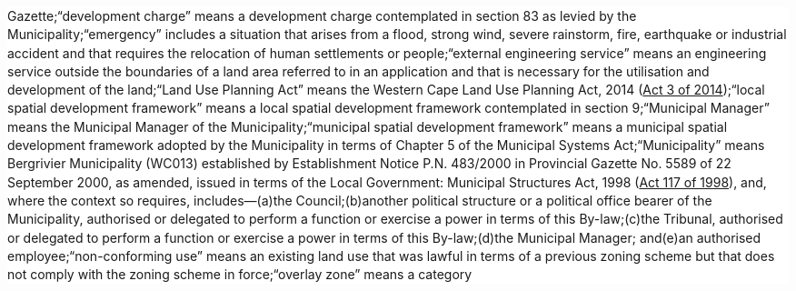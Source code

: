 Gazette;</span><span class="akn-p" data-refersTo="#term-development_charge">“<span class="akn-def" data-refersTo="#term-development_charge">development charge</span>” means a development charge contemplated in section 83 as levied by the <span class="akn-term" data-refersTo="#term-Municipality" id="sec_1__hcontainer_1__term_13" data-eId="sec_1__hcontainer_1__term_13">Municipality</span>;</span><span class="akn-p" data-refersTo="#term-emergency">“<span class="akn-def" data-refersTo="#term-emergency">emergency</span>” includes a situation that arises from a flood, strong wind, severe rainstorm, fire, earthquake or industrial accident and that requires the relocation of human settlements or people;</span><span class="akn-p" data-refersTo="#term-external_engineering_service">“<span class="akn-def" data-refersTo="#term-external_engineering_service">external engineering service</span>” means an engineering <span class="akn-term" data-refersTo="#term-service" id="sec_1__hcontainer_1__term_14" data-eId="sec_1__hcontainer_1__term_14">service</span> outside the boundaries of a land area referred to in an <span class="akn-term" data-refersTo="#term-application" id="sec_1__hcontainer_1__term_15" data-eId="sec_1__hcontainer_1__term_15">application</span> and that is necessary for the utilisation and development of the land;</span><span class="akn-p" data-refersTo="#term-Land_Use_Planning_Act">“<span class="akn-def" data-refersTo="#term-Land_Use_Planning_Act">Land Use Planning Act</span>” means the Western Cape Land Use Planning Act, 2014 (<a class="akn-ref" data-href="/za/act/2014/3" href="https://edit.laws.africa/resolver/resolve/akn/za/act/2014/3">Act 3 of 2014</a>);</span><span class="akn-p" data-refersTo="#term-local_spatial_development_framework">“<span class="akn-def" data-refersTo="#term-local_spatial_development_framework">local spatial development framework</span>” means a local spatial development framework contemplated in section 9;</span><span class="akn-p" data-refersTo="#term-Municipal_Manager">“<span class="akn-def" data-refersTo="#term-Municipal_Manager">Municipal Manager</span>” means the Municipal Manager of the <span class="akn-term" data-refersTo="#term-Municipality" id="sec_1__hcontainer_1__term_16" data-eId="sec_1__hcontainer_1__term_16">Municipality</span>;</span><span class="akn-p" data-refersTo="#term-municipal_spatial_development_framework">“<span class="akn-def" data-refersTo="#term-municipal_spatial_development_framework">municipal spatial development framework</span>” means a municipal spatial development framework adopted by the <span class="akn-term" data-refersTo="#term-Municipality" id="sec_1__hcontainer_1__term_17" data-eId="sec_1__hcontainer_1__term_17">Municipality</span> in terms of Chapter 5 of the Municipal Systems Act;</span><span class="akn-blockList" id="sec_1__hcontainer_1__list_1" data-eId="sec_1__hcontainer_1__list_1" data-refersTo="#term-Municipality"><span class="akn-listIntroduction">“<span class="akn-def" data-refersTo="#term-Municipality">Municipality</span>” means Bergrivier Municipality (WC013) established by Establishment Notice P.N. 483/2000 in Provincial Gazette No. 5589 of 22 September 2000, as amended, issued in terms of the Local Government: Municipal Structures Act, 1998 (<a class="akn-ref" data-href="/za/act/1998/117" href="https://edit.laws.africa/resolver/resolve/akn/za/act/1998/117">Act 117 of 1998</a>), and, where the context so requires, includes—</span><span class="akn-item" id="sec_1__hcontainer_1__list_1__item_a" data-eId="sec_1__hcontainer_1__list_1__item_a"><span class="akn-num">(a)</span><span class="akn-p">the <span class="akn-term" data-refersTo="#term-Council" id="sec_1__hcontainer_1__list_1__item_a__term_1" data-eId="sec_1__hcontainer_1__list_1__item_a__term_1">Council</span>;</span></span><span class="akn-item" id="sec_1__hcontainer_1__list_1__item_b" data-eId="sec_1__hcontainer_1__list_1__item_b"><span class="akn-num">(b)</span><span class="akn-p">another political structure or a political office bearer of the Municipality, authorised or delegated to perform a function or exercise a power in terms of this By-law;</span></span><span class="akn-item" id="sec_1__hcontainer_1__list_1__item_c" data-eId="sec_1__hcontainer_1__list_1__item_c"><span class="akn-num">(c)</span><span class="akn-p">the <span class="akn-term" data-refersTo="#term-Tribunal" id="sec_1__hcontainer_1__list_1__item_c__term_1" data-eId="sec_1__hcontainer_1__list_1__item_c__term_1">Tribunal</span>, authorised or delegated to perform a function or exercise a power in terms of this By-law;</span></span><span class="akn-item" id="sec_1__hcontainer_1__list_1__item_d" data-eId="sec_1__hcontainer_1__list_1__item_d"><span class="akn-num">(d)</span><span class="akn-p">the <span class="akn-term" data-refersTo="#term-Municipal_Manager" id="sec_1__hcontainer_1__list_1__item_d__term_1" data-eId="sec_1__hcontainer_1__list_1__item_d__term_1">Municipal Manager</span>; and</span></span><span class="akn-item" id="sec_1__hcontainer_1__list_1__item_e" data-eId="sec_1__hcontainer_1__list_1__item_e"><span class="akn-num">(e)</span><span class="akn-p">an <span class="akn-term" data-refersTo="#term-authorised_employee" id="sec_1__hcontainer_1__list_1__item_e__term_1" data-eId="sec_1__hcontainer_1__list_1__item_e__term_1">authorised employee</span>;</span></span></span><span class="akn-p" data-refersTo="#term-non_conforming_use">“<span class="akn-def" data-refersTo="#term-non_conforming_use">non-conforming use</span>” means an existing land use that was lawful in terms of a previous zoning scheme but that does not comply with the zoning scheme in force;</span><span class="akn-blockList" id="sec_1__hcontainer_1__list_2" data-eId="sec_1__hcontainer_1__list_2" data-refersTo="#term-overlay_zone"><span class="akn-listIntroduction">“<span class="akn-def" data-refersTo="#term-overlay_zone">overlay zone</span>” means a category